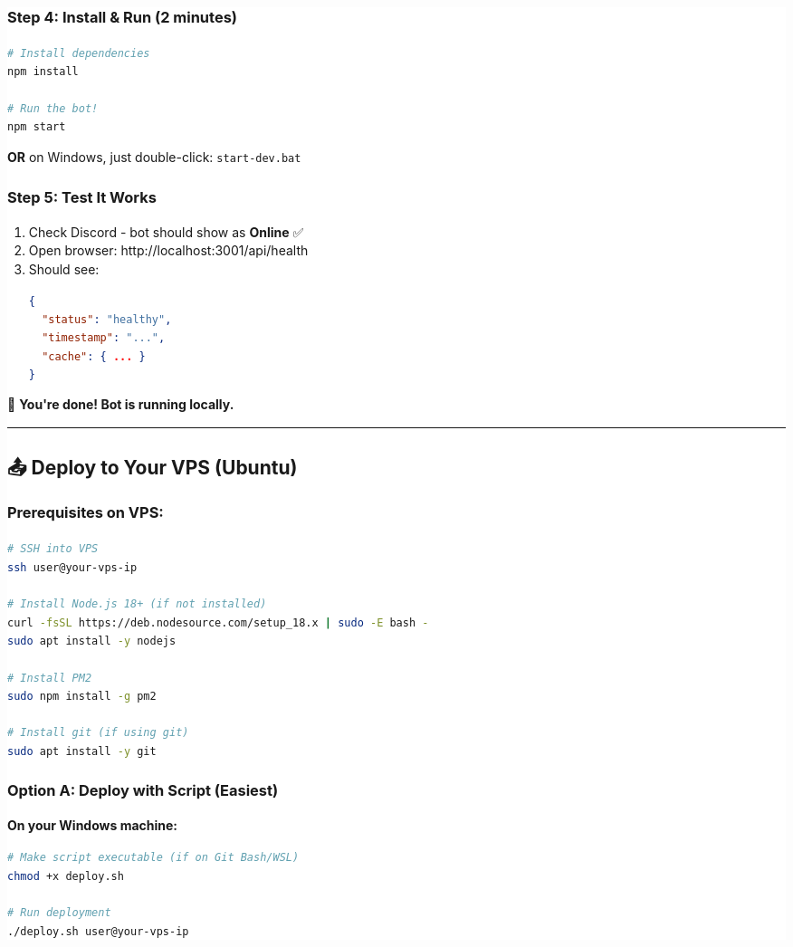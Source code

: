 ### Step 4: Install & Run (2 minutes)

```bash
# Install dependencies
npm install

# Run the bot!
npm start
```

**OR** on Windows, just double-click: `start-dev.bat`

### Step 5: Test It Works

1. Check Discord - bot should show as **Online** ✅
2. Open browser: http://localhost:3001/api/health
3. Should see:
   ```json
   {
     "status": "healthy",
     "timestamp": "...",
     "cache": { ... }
   }
   ```

🎉 **You're done! Bot is running locally.**

---

## 📤 Deploy to Your VPS (Ubuntu)

### Prerequisites on VPS:
```bash
# SSH into VPS
ssh user@your-vps-ip

# Install Node.js 18+ (if not installed)
curl -fsSL https://deb.nodesource.com/setup_18.x | sudo -E bash -
sudo apt install -y nodejs

# Install PM2
sudo npm install -g pm2

# Install git (if using git)
sudo apt install -y git
```

### Option A: Deploy with Script (Easiest)

**On your Windows machine:**
```bash
# Make script executable (if on Git Bash/WSL)
chmod +x deploy.sh

# Run deployment
./deploy.sh user@your-vps-ip
```
